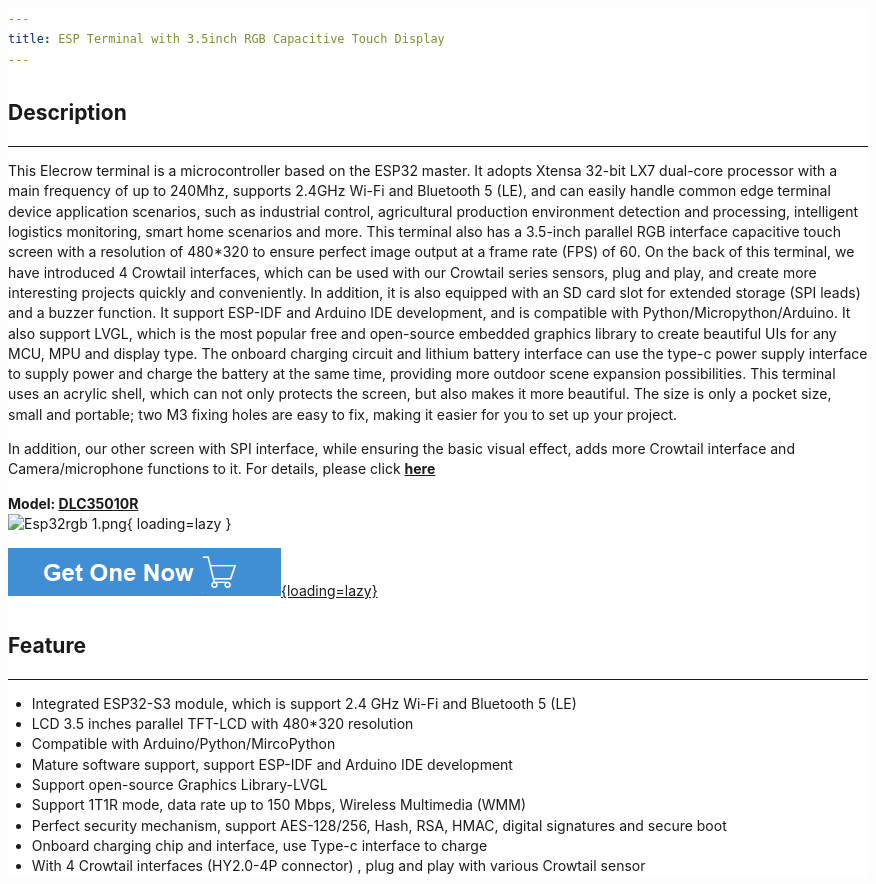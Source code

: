 ```yaml
---
title: ESP Terminal with 3.5inch RGB Capacitive Touch Display
---
```


## Description
-----------

This Elecrow terminal is a microcontroller based on the ESP32 master. It adopts Xtensa 32-bit LX7 dual-core processor with a main frequency of up to 240Mhz, supports 2.4GHz Wi-Fi and Bluetooth 5 (LE), and can easily handle common edge terminal device application scenarios, such as industrial control, agricultural production environment detection and processing, intelligent logistics monitoring, smart home scenarios and more. This terminal also has a 3.5-inch parallel RGB interface capacitive touch screen with a resolution of 480\*320 to ensure perfect image output at a frame rate (FPS) of 60. On the back of this terminal, we have introduced 4 Crowtail interfaces, which can be used with our Crowtail series sensors, plug and play, and create more interesting projects quickly and conveniently. In addition, it is also equipped with an SD card slot for extended storage (SPI leads) and a buzzer function. It support ESP-IDF and Arduino IDE development, and is compatible with Python/Micropython/Arduino. It also support LVGL, which is the most popular free and open-source embedded graphics library to create beautiful UIs for any MCU, MPU and display type. The onboard charging circuit and lithium battery interface can use the type-c power supply interface to supply power and charge the battery at the same time, providing more outdoor scene expansion possibilities. This terminal uses an acrylic shell, which can not only protects the screen, but also makes it more beautiful. The size is only a pocket size, small and portable; two M3 fixing holes are easy to fix, making it easier for you to set up your project.

In addition, our other screen with SPI interface, while ensuring the basic visual effect, adds more Crowtail interface and Camera/microphone functions to it. For details, please click **[here](https://www.elecrow.com/esp-terminal-3-5-inch-320-480-spi-tft-capacitive-touch-display-with-ov2640-camera.html)**

**Model: [DLC35010R](https://www.elecrow.com/esp-terminal-with-esp32-3-5-inch-parallel-480x320-tft-capacitive-touch-display-rgb-by-chip-ili9488.html)**   
![Esp32rgb 1.png](https://wiki.elecrow.com/images/thumb/0/0e/Esp32rgb_1.png/536px-Esp32rgb_1.png){ loading=lazy }

[![Alt text](./assets/images/Get_one_now.png){loading=lazy}](https://www.elecrow.com/esp-terminal-with-esp32-3-5-inch-parallel-480x320-tft-capacitive-touch-display-rgb-by-chip-ili9488.html?wiki "Title text")

## Feature
-------

- Integrated ESP32-S3 module, which is support 2.4 GHz Wi-Fi and Bluetooth 5 (LE)
- LCD 3.5 inches parallel TFT-LCD with 480\*320 resolution
- Compatible with Arduino/Python/MircoPython
- Mature software support, support ESP-IDF and Arduino IDE development
- Support open-source Graphics Library-LVGL
- Support 1T1R mode, data rate up to 150 Mbps, Wireless Multimedia (WMM)
- Perfect security mechanism, support AES-128/256, Hash, RSA, HMAC, digital signatures and secure boot
- Onboard charging chip and interface, use Type-c interface to charge
- With 4 Crowtail interfaces (HY2.0-4P connector) , plug and play with various Crowtail sensor
